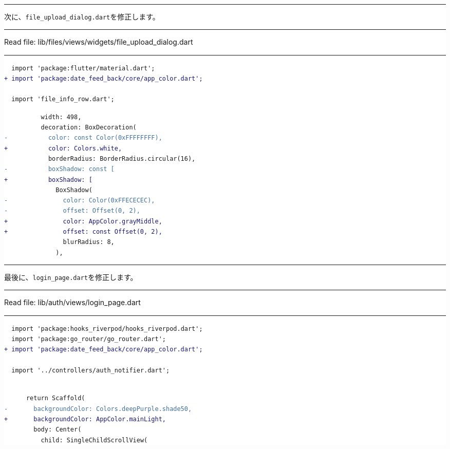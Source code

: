 ```diff
```

---

次に、`file_upload_dialog.dart`を修正します。


---

Read file: lib/files/views/widgets/file_upload_dialog.dart

---

```diff
  import 'package:flutter/material.dart';
+ import 'package:date_feed_back/core/app_color.dart';
  
  import 'file_info_row.dart';
```

```diff
          width: 498,
          decoration: BoxDecoration(
-           color: const Color(0xFFFFFFFF),
+           color: Colors.white,
            borderRadius: BorderRadius.circular(16),
-           boxShadow: const [
+           boxShadow: [
              BoxShadow(
-               color: Color(0xFFECECEC),
-               offset: Offset(0, 2),
+               color: AppColor.grayMiddle,
+               offset: const Offset(0, 2),
                blurRadius: 8,
              ),
```

---

最後に、`login_page.dart`を修正します。


---

Read file: lib/auth/views/login_page.dart

---

```diff
  import 'package:hooks_riverpod/hooks_riverpod.dart';
  import 'package:go_router/go_router.dart';
+ import 'package:date_feed_back/core/app_color.dart';
  
  import '../controllers/auth_notifier.dart';
```

```diff
  
      return Scaffold(
-       backgroundColor: Colors.deepPurple.shade50,
+       backgroundColor: AppColor.mainLight,
        body: Center(
          child: SingleChildScrollView(
```
